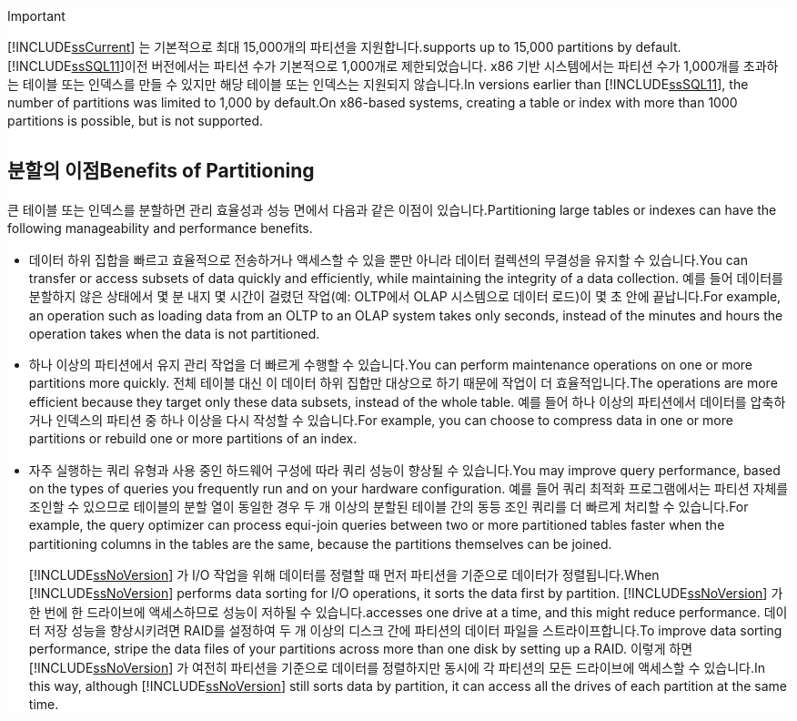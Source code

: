 > [!IMPORTANT]  
>  [!INCLUDE[ssCurrent](../../includes/sscurrent-md.md)] <span data-ttu-id="e0530-110">는 기본적으로 최대 15,000개의 파티션을 지원합니다.</span><span class="sxs-lookup"><span data-stu-id="e0530-110">supports up to 15,000 partitions by default.</span></span> <span data-ttu-id="e0530-111">[!INCLUDE[ssSQL11](../../includes/sssql11-md.md)]이전 버전에서는 파티션 수가 기본적으로 1,000개로 제한되었습니다. x86 기반 시스템에서는 파티션 수가 1,000개를 초과하는 테이블 또는 인덱스를 만들 수 있지만 해당 테이블 또는 인덱스는 지원되지 않습니다.</span><span class="sxs-lookup"><span data-stu-id="e0530-111">In versions earlier than [!INCLUDE[ssSQL11](../../includes/sssql11-md.md)], the number of partitions was limited to 1,000 by default.On x86-based systems, creating a table or index with more than 1000 partitions is possible, but is not supported.</span></span>  
  
## <a name="benefits-of-partitioning"></a><span data-ttu-id="e0530-112">분할의 이점</span><span class="sxs-lookup"><span data-stu-id="e0530-112">Benefits of Partitioning</span></span>  
 <span data-ttu-id="e0530-113">큰 테이블 또는 인덱스를 분할하면 관리 효율성과 성능 면에서 다음과 같은 이점이 있습니다.</span><span class="sxs-lookup"><span data-stu-id="e0530-113">Partitioning large tables or indexes can have the following manageability and performance benefits.</span></span>  
  
-   <span data-ttu-id="e0530-114">데이터 하위 집합을 빠르고 효율적으로 전송하거나 액세스할 수 있을 뿐만 아니라 데이터 컬렉션의 무결성을 유지할 수 있습니다.</span><span class="sxs-lookup"><span data-stu-id="e0530-114">You can transfer or access subsets of data quickly and efficiently, while maintaining the integrity of a data collection.</span></span> <span data-ttu-id="e0530-115">예를 들어 데이터를 분할하지 않은 상태에서 몇 분 내지 몇 시간이 걸렸던 작업(예: OLTP에서 OLAP 시스템으로 데이터 로드)이 몇 초 안에 끝납니다.</span><span class="sxs-lookup"><span data-stu-id="e0530-115">For example, an operation such as loading data from an OLTP to an OLAP system takes only seconds, instead of the minutes and hours the operation takes when the data is not partitioned.</span></span>  
  
-   <span data-ttu-id="e0530-116">하나 이상의 파티션에서 유지 관리 작업을 더 빠르게 수행할 수 있습니다.</span><span class="sxs-lookup"><span data-stu-id="e0530-116">You can perform maintenance operations on one or more partitions more quickly.</span></span> <span data-ttu-id="e0530-117">전체 테이블 대신 이 데이터 하위 집합만 대상으로 하기 때문에 작업이 더 효율적입니다.</span><span class="sxs-lookup"><span data-stu-id="e0530-117">The operations are more efficient because they target only these data subsets, instead of the whole table.</span></span> <span data-ttu-id="e0530-118">예를 들어 하나 이상의 파티션에서 데이터를 압축하거나 인덱스의 파티션 중 하나 이상을 다시 작성할 수 있습니다.</span><span class="sxs-lookup"><span data-stu-id="e0530-118">For example, you can choose to compress data in one or more partitions or rebuild one or more partitions of an index.</span></span>  
  
-   <span data-ttu-id="e0530-119">자주 실행하는 쿼리 유형과 사용 중인 하드웨어 구성에 따라 쿼리 성능이 향상될 수 있습니다.</span><span class="sxs-lookup"><span data-stu-id="e0530-119">You may improve query performance, based on the types of queries you frequently run and on your hardware configuration.</span></span> <span data-ttu-id="e0530-120">예를 들어 쿼리 최적화 프로그램에서는 파티션 자체를 조인할 수 있으므로 테이블의 분할 열이 동일한 경우 두 개 이상의 분할된 테이블 간의 동등 조인 쿼리를 더 빠르게 처리할 수 있습니다.</span><span class="sxs-lookup"><span data-stu-id="e0530-120">For example, the query optimizer can process equi-join queries between two or more partitioned tables faster when the partitioning columns in the tables are the same, because the partitions themselves can be joined.</span></span>  
  
     <span data-ttu-id="e0530-121">[!INCLUDE[ssNoVersion](../../includes/ssnoversion-md.md)] 가 I/O 작업을 위해 데이터를 정렬할 때 먼저 파티션을 기준으로 데이터가 정렬됩니다.</span><span class="sxs-lookup"><span data-stu-id="e0530-121">When [!INCLUDE[ssNoVersion](../../includes/ssnoversion-md.md)] performs data sorting for I/O operations, it sorts the data first by partition.</span></span> [!INCLUDE[ssNoVersion](../../includes/ssnoversion-md.md)] <span data-ttu-id="e0530-122">가 한 번에 한 드라이브에 액세스하므로 성능이 저하될 수 있습니다.</span><span class="sxs-lookup"><span data-stu-id="e0530-122">accesses one drive at a time, and this might reduce performance.</span></span> <span data-ttu-id="e0530-123">데이터 저장 성능을 향상시키려면 RAID를 설정하여 두 개 이상의 디스크 간에 파티션의 데이터 파일을 스트라이프합니다.</span><span class="sxs-lookup"><span data-stu-id="e0530-123">To improve data sorting performance, stripe the data files of your partitions across more than one disk by setting up a RAID.</span></span> <span data-ttu-id="e0530-124">이렇게 하면 [!INCLUDE[ssNoVersion](../../includes/ssnoversion-md.md)] 가 여전히 파티션을 기준으로 데이터를 정렬하지만 동시에 각 파티션의 모든 드라이브에 액세스할 수 있습니다.</span><span class="sxs-lookup"><span data-stu-id="e0530-124">In this way, although [!INCLUDE[ssNoVersion](../../includes/ssnoversion-md.md)] still sorts data by partition, it can access all the drives of each partition at the same time.</span></span>  
  